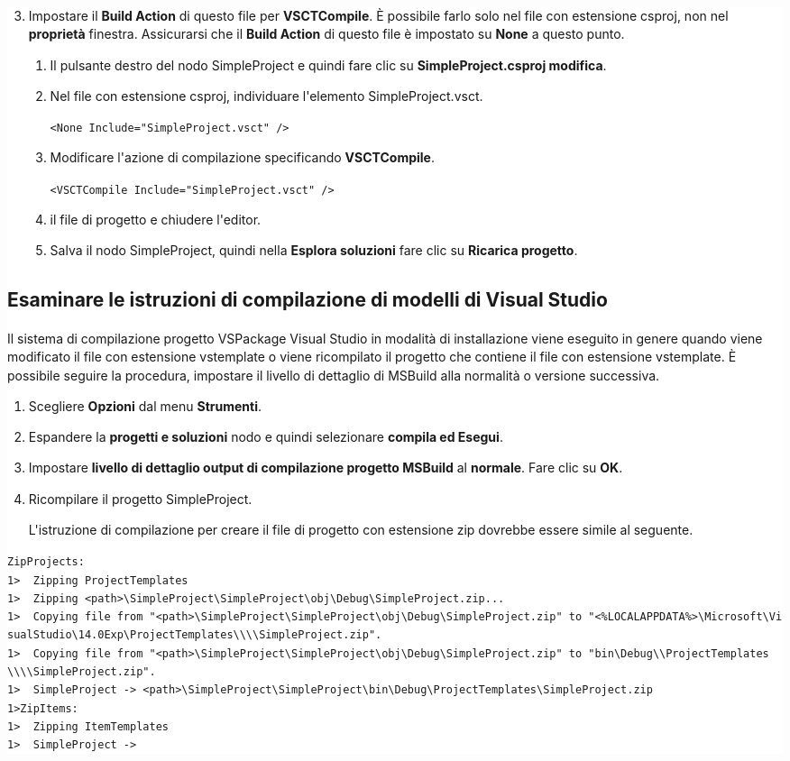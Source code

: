 3.  Impostare il **Build Action** di questo file per **VSCTCompile**. È possibile farlo solo nel file con estensione csproj, non nel **proprietà** finestra. Assicurarsi che il **Build Action** di questo file è impostato su **None** a questo punto.  
  
    1.  Il pulsante destro del nodo SimpleProject e quindi fare clic su **SimpleProject.csproj modifica**.  
  
    2.  Nel file con estensione csproj, individuare l'elemento SimpleProject.vsct.  
  
        ```  
        <None Include="SimpleProject.vsct" />  
        ```  
  
    3.  Modificare l'azione di compilazione specificando **VSCTCompile**.  
  
        ```  
        <VSCTCompile Include="SimpleProject.vsct" />  
        ```  
  
    4.  il file di progetto e chiudere l'editor.  
  
    5.  Salva il nodo SimpleProject, quindi nella **Esplora soluzioni** fare clic su **Ricarica progetto**.  
  
## <a name="examining-the-visual-studio-template-build-steps"></a>Esaminare le istruzioni di compilazione di modelli di Visual Studio  
 Il sistema di compilazione progetto VSPackage Visual Studio in modalità di installazione viene eseguito in genere quando viene modificato il file con estensione vstemplate o viene ricompilato il progetto che contiene il file con estensione vstemplate. È possibile seguire la procedura, impostare il livello di dettaglio di MSBuild alla normalità o versione successiva.  
  
1. Scegliere **Opzioni** dal menu **Strumenti**.  
  
2. Espandere la **progetti e soluzioni** nodo e quindi selezionare **compila ed Esegui**.  
  
3. Impostare **livello di dettaglio output di compilazione progetto MSBuild** al **normale**. Fare clic su **OK**.  
  
4. Ricompilare il progetto SimpleProject.  
  
   L'istruzione di compilazione per creare il file di progetto con estensione zip dovrebbe essere simile al seguente.  
  
```  
ZipProjects:  
1>  Zipping ProjectTemplates  
1>  Zipping <path>\SimpleProject\SimpleProject\obj\Debug\SimpleProject.zip...  
1>  Copying file from "<path>\SimpleProject\SimpleProject\obj\Debug\SimpleProject.zip" to "<%LOCALAPPDATA%>\Microsoft\VisualStudio\14.0Exp\ProjectTemplates\\\\SimpleProject.zip".  
1>  Copying file from "<path>\SimpleProject\SimpleProject\obj\Debug\SimpleProject.zip" to "bin\Debug\\ProjectTemplates\\\\SimpleProject.zip".  
1>  SimpleProject -> <path>\SimpleProject\SimpleProject\bin\Debug\ProjectTemplates\SimpleProject.zip  
1>ZipItems:  
1>  Zipping ItemTemplates  
1>  SimpleProject ->  
```  
  